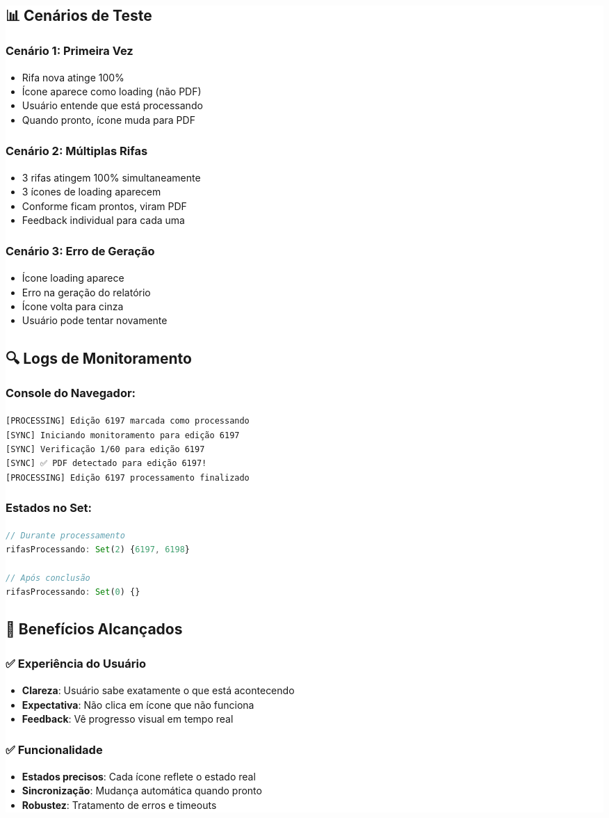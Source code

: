 ## 📊 Cenários de Teste

### **Cenário 1: Primeira Vez**
- Rifa nova atinge 100%
- Ícone aparece como loading (não PDF)
- Usuário entende que está processando
- Quando pronto, ícone muda para PDF

### **Cenário 2: Múltiplas Rifas**
- 3 rifas atingem 100% simultaneamente
- 3 ícones de loading aparecem
- Conforme ficam prontos, viram PDF
- Feedback individual para cada uma

### **Cenário 3: Erro de Geração**
- Ícone loading aparece
- Erro na geração do relatório
- Ícone volta para cinza
- Usuário pode tentar novamente

## 🔍 Logs de Monitoramento

### **Console do Navegador:**
```
[PROCESSING] Edição 6197 marcada como processando
[SYNC] Iniciando monitoramento para edição 6197
[SYNC] Verificação 1/60 para edição 6197
[SYNC] ✅ PDF detectado para edição 6197!
[PROCESSING] Edição 6197 processamento finalizado
```

### **Estados no Set:**
```javascript
// Durante processamento
rifasProcessando: Set(2) {6197, 6198}

// Após conclusão
rifasProcessando: Set(0) {}
```

## 🎯 Benefícios Alcançados

### ✅ **Experiência do Usuário**
- **Clareza**: Usuário sabe exatamente o que está acontecendo
- **Expectativa**: Não clica em ícone que não funciona
- **Feedback**: Vê progresso visual em tempo real

### ✅ **Funcionalidade**
- **Estados precisos**: Cada ícone reflete o estado real
- **Sincronização**: Mudança automática quando pronto
- **Robustez**: Tratamento de erros e timeouts
